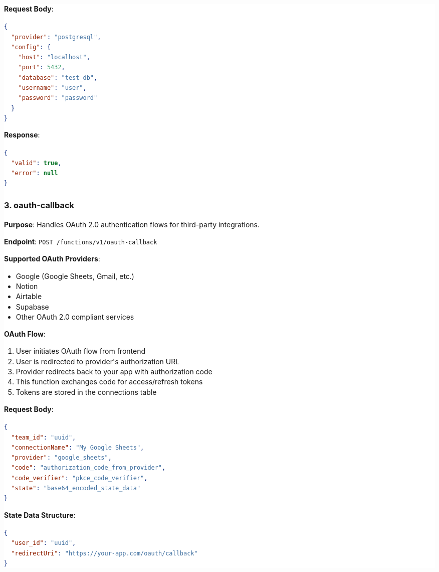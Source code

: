 **Request Body**:
```json
{
  "provider": "postgresql",
  "config": {
    "host": "localhost",
    "port": 5432,
    "database": "test_db",
    "username": "user",
    "password": "password"
  }
}
```

**Response**:
```json
{
  "valid": true,
  "error": null
}
```

### 3. oauth-callback

**Purpose**: Handles OAuth 2.0 authentication flows for third-party integrations.

**Endpoint**: `POST /functions/v1/oauth-callback`

**Supported OAuth Providers**:
- Google (Google Sheets, Gmail, etc.)
- Notion
- Airtable
- Supabase
- Other OAuth 2.0 compliant services

**OAuth Flow**:
1. User initiates OAuth flow from frontend
2. User is redirected to provider's authorization URL
3. Provider redirects back to your app with authorization code
4. This function exchanges code for access/refresh tokens
5. Tokens are stored in the connections table

**Request Body**:
```json
{
  "team_id": "uuid",
  "connectionName": "My Google Sheets",
  "provider": "google_sheets",
  "code": "authorization_code_from_provider",
  "code_verifier": "pkce_code_verifier",
  "state": "base64_encoded_state_data"
}
```

**State Data Structure**:
```json
{
  "user_id": "uuid",
  "redirectUri": "https://your-app.com/oauth/callback"
}
```
